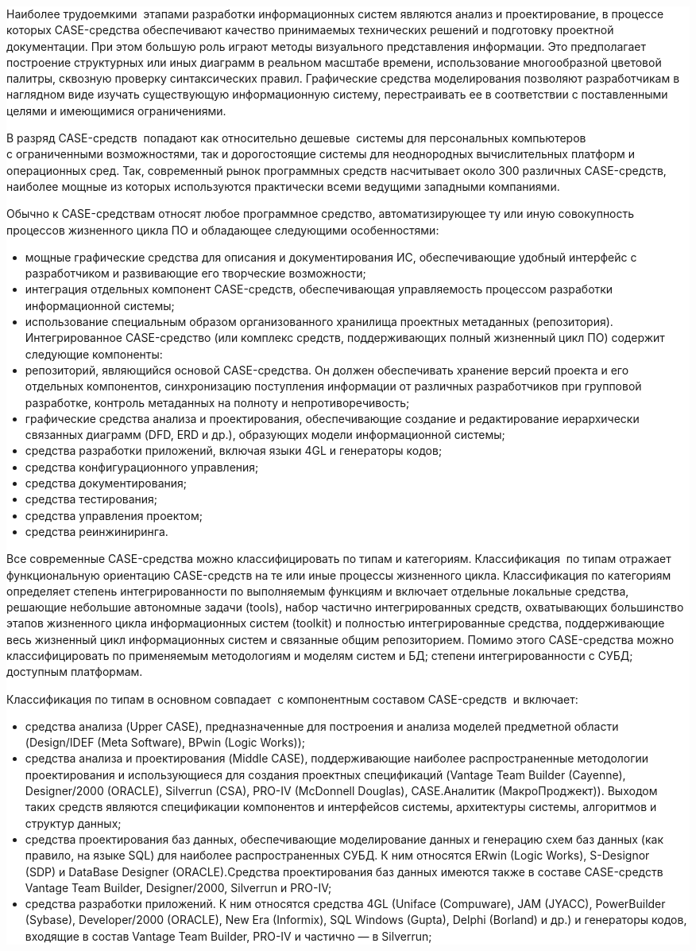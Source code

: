 Наиболее трудоемкими  этапами разработки информационных систем являются анализ и проектирование, в процессе которых CASE-средства обеспечивают качество принимаемых технических решений и подготовку проектной документации. При этом большую роль играют методы визуального представления информации. Это предполагает построение структурных или иных диаграмм в реальном масштабе времени, использование многообразной цветовой палитры, сквозную проверку синтаксических правил. Графические средства моделирования позволяют разработчикам в наглядном виде изучать существующую информационную систему, перестраивать ее в соответствии с поставленными целями и имеющимися ограничениями.

В разряд CASE-средств  попадают как относительно дешевые  системы для персональных компьютеров  с ограниченными возможностями, так и дорогостоящие системы для неоднородных вычислительных платформ и операционных сред. Так, современный рынок программных средств насчитывает около 300 различных CASE-средств, наиболее мощные из которых используются практически всеми ведущими западными компаниями.

Обычно к CASE-средствам относят любое программное средство, автоматизирующее ту или иную совокупность процессов жизненного цикла ПО и обладающее следующими особенностями:

- мощные графические средства для описания и документирования ИС, обеспечивающие удобный интерфейс с разработчиком и развивающие его творческие возможности;
- интеграция отдельных компонент CASE-средств, обеспечивающая управляемость процессом разработки информационной системы;
- использование специальным образом организованного хранилища проектных метаданных (репозитория). Интегрированное CASE-средство (или комплекс средств, поддерживающих полный жизненный цикл ПО) содержит следующие компоненты:
- репозиторий, являющийся основой CASE-средства. Он должен обеспечивать хранение версий проекта и его отдельных компонентов, синхронизацию поступления информации от различных разработчиков при групповой разработке, контроль метаданных на полноту и непротиворечивость;
- графические средства анализа и проектирования, обеспечивающие создание и редактирование иерархически связанных диаграмм (DFD, ERD и др.), образующих модели информационной системы;
- средства разработки приложений, включая языки 4GL и генераторы кодов;
- средства конфигурационного управления;
- средства документирования;
- средства тестирования;
- средства управления проектом;
- средства реинжиниринга.

Все современные CASE-средства можно классифицировать по типам и категориям. Классификация  по типам отражает функциональную ориентацию CASE-средств на те или иные процессы жизненного цикла. Классификация по категориям определяет степень интегрированности по выполняемым функциям и включает отдельные локальные средства, решающие небольшие автономные задачи (tools), набор частично интегрированных средств, охватывающих большинство этапов жизненного цикла информационных систем (toolkit) и полностью интегрированные средства, поддерживающие весь жизненный цикл информационных систем и связанные общим репозиторием. Помимо этого CASE-средства можно классифицировать по применяемым методологиям и моделям систем и БД; степени интегрированности с СУБД; доступным платформам.

Классификация по типам в основном совпадает  с компонентным составом CASE-средств  и включает:

- средства анализа (Upper CASE), предназначенные для построения и анализа моделей предметной области (Design/IDEF (Meta Software), BPwin (Logic Works));
- средства анализа и проектирования (Middle CASE), поддерживающие наиболее распространенные методологии проектирования и использующиеся для создания проектных спецификаций (Vantage Team Builder (Cayenne), Designer/2000 (ORACLE), Silverrun (CSA), PRO-IV (McDonnell Douglas), CASE.Аналитик (МакроПроджект)). Выходом таких средств являются спецификации компонентов и интерфейсов системы, архитектуры системы, алгоритмов и структур данных;
- средства проектирования баз данных, обеспечивающие моделирование данных и генерацию схем баз данных (как правило, на языке SQL) для наиболее распространенных СУБД. К ним относятся ERwin (Logic Works), S-Designor (SDP) и DataBase Designer (ORACLE).Средства проектирования баз данных имеются также в составе CASE-средств Vantage Team Builder, Designer/2000, Silverrun и PRO-IV;
- средства разработки приложений. К ним относятся средства 4GL (Uniface (Compuware), JAM (JYACC), PowerBuilder (Sybase), Developer/2000 (ORACLE), New Era (Informix), SQL Windows (Gupta), Delphi (Borland) и др.) и генераторы кодов, входящие в состав Vantage Team Builder, PRO-IV и частично — в Silverrun;